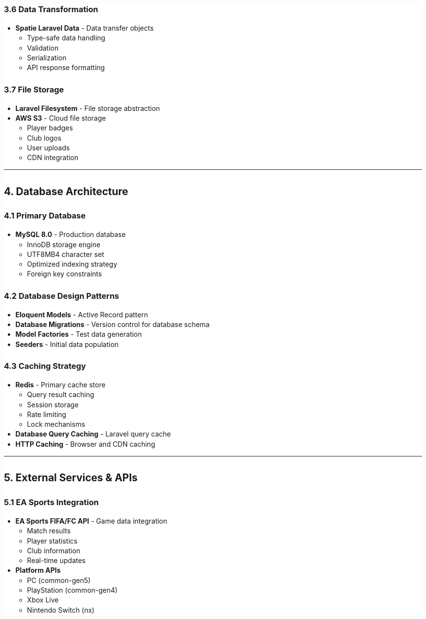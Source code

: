 ### **3.6 Data Transformation**
- **Spatie Laravel Data** - Data transfer objects
  - Type-safe data handling
  - Validation
  - Serialization
  - API response formatting

### **3.7 File Storage**
- **Laravel Filesystem** - File storage abstraction
- **AWS S3** - Cloud file storage
  - Player badges
  - Club logos
  - User uploads
  - CDN integration

---

## **4. Database Architecture**

### **4.1 Primary Database**
- **MySQL 8.0** - Production database
  - InnoDB storage engine
  - UTF8MB4 character set
  - Optimized indexing strategy
  - Foreign key constraints

### **4.2 Database Design Patterns**
- **Eloquent Models** - Active Record pattern
- **Database Migrations** - Version control for database schema
- **Model Factories** - Test data generation
- **Seeders** - Initial data population

### **4.3 Caching Strategy**
- **Redis** - Primary cache store
  - Query result caching
  - Session storage
  - Rate limiting
  - Lock mechanisms
- **Database Query Caching** - Laravel query cache
- **HTTP Caching** - Browser and CDN caching

---

## **5. External Services & APIs**

### **5.1 EA Sports Integration**
- **EA Sports FIFA/FC API** - Game data integration
  - Match results
  - Player statistics
  - Club information
  - Real-time updates
- **Platform APIs**
  - PC (common-gen5)
  - PlayStation (common-gen4)
  - Xbox Live
  - Nintendo Switch (nx)
